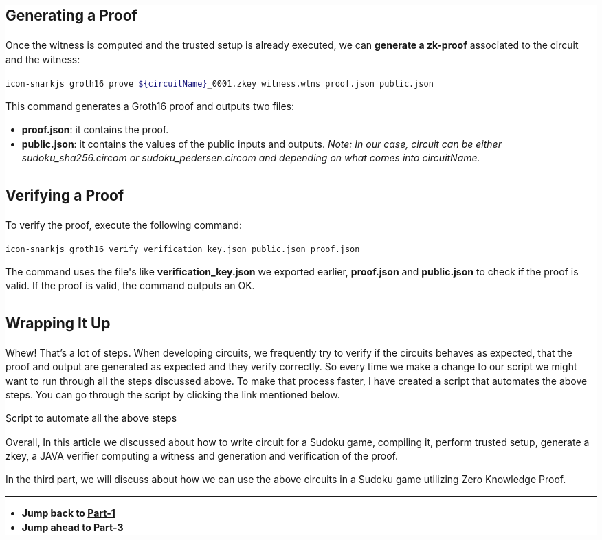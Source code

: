 ## Generating a Proof
Once the witness is computed and the trusted setup is already executed, we can **generate a zk-proof** associated to the circuit and the witness:
```bash
icon-snarkjs groth16 prove ${circuitName}_0001.zkey witness.wtns proof.json public.json
```
This command generates a Groth16 proof and outputs two files:

* **proof.json**: it contains the proof.
* **public.json**: it contains the values of the public inputs and outputs.
*Note: In our case, circuit can be either sudoku_sha256.circom or sudoku_pedersen.circom and depending on what comes into circuitName.*

## Verifying a Proof
To verify the proof, execute the following command:
```bash
icon-snarkjs groth16 verify verification_key.json public.json proof.json
```
The command uses the file's like **verification_key.json** we exported earlier, **proof.json** and **public.json** to check if the proof is valid. If the proof is valid, the command outputs an OK.

## Wrapping It Up
Whew! That’s a lot of steps. When developing circuits, we frequently try to verify if the circuits behaves as expected, that the proof and output are generated as expected and they verify correctly. So every time we make a change to our script we might want to run through all the steps discussed above. To make that process faster, I have created a script that automates the above steps. You can go through the script by clicking the link mentioned below.

[Script to automate all the above steps](https://github.com/venture23-zkp/zkp-examples/blob/main/apps/sudoku/circuits/build.sh)

Overall, In this article we discussed about how to write circuit for a Sudoku game, compiling it, perform trusted setup, generate a zkey, a JAVA verifier computing a witness and generation and verification of the proof.

In the third part, we will discuss about how we can use the above circuits in a [Sudoku](https://v23-zkp-examples-sudoku.vercel.app/) game utilizing Zero Knowledge Proof.

---
* **Jump back to [Part-1](/tutorials/zkp-on-icon-pt1/)**
* **Jump ahead to [Part-3](/tutorials/zkp-on-icon-pt3/)**